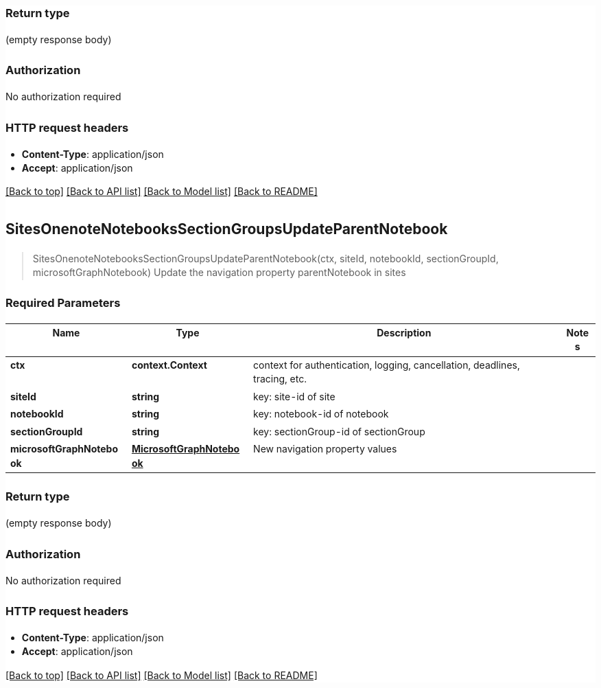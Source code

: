 ### Return type

 (empty response body)

### Authorization

No authorization required

### HTTP request headers

- **Content-Type**: application/json
- **Accept**: application/json

[[Back to top]](#) [[Back to API list]](../README.md#documentation-for-api-endpoints)
[[Back to Model list]](../README.md#documentation-for-models)
[[Back to README]](../README.md)


## SitesOnenoteNotebooksSectionGroupsUpdateParentNotebook

> SitesOnenoteNotebooksSectionGroupsUpdateParentNotebook(ctx, siteId, notebookId, sectionGroupId, microsoftGraphNotebook)
Update the navigation property parentNotebook in sites

### Required Parameters


Name | Type | Description  | Notes
------------- | ------------- | ------------- | -------------
**ctx** | **context.Context** | context for authentication, logging, cancellation, deadlines, tracing, etc.
**siteId** | **string**| key: site-id of site | 
**notebookId** | **string**| key: notebook-id of notebook | 
**sectionGroupId** | **string**| key: sectionGroup-id of sectionGroup | 
**microsoftGraphNotebook** | [**MicrosoftGraphNotebook**](MicrosoftGraphNotebook.md)| New navigation property values | 

### Return type

 (empty response body)

### Authorization

No authorization required

### HTTP request headers

- **Content-Type**: application/json
- **Accept**: application/json

[[Back to top]](#) [[Back to API list]](../README.md#documentation-for-api-endpoints)
[[Back to Model list]](../README.md#documentation-for-models)
[[Back to README]](../README.md)
